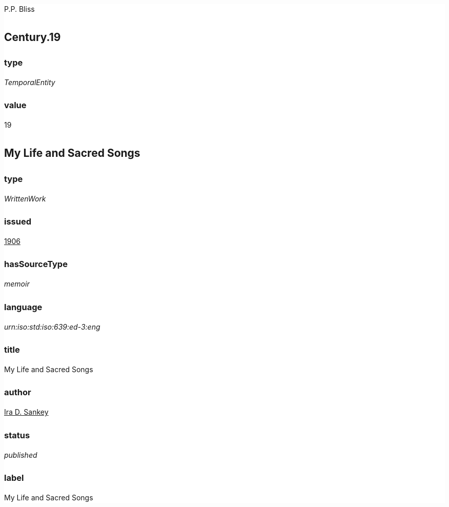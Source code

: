 
P.P. Bliss

## Century.19

### type


*TemporalEntity*

### value


19

## My Life and Sacred Songs

### type


*WrittenWork*

### issued


[1906](#1906)

### hasSourceType


*memoir*

### language


*urn:iso:std:iso:639:ed-3:eng*

### title


My Life and Sacred Songs

### author


[Ira D. Sankey](#Ira-D.-Sankey)

### status


*published*

### label


My Life and Sacred Songs
